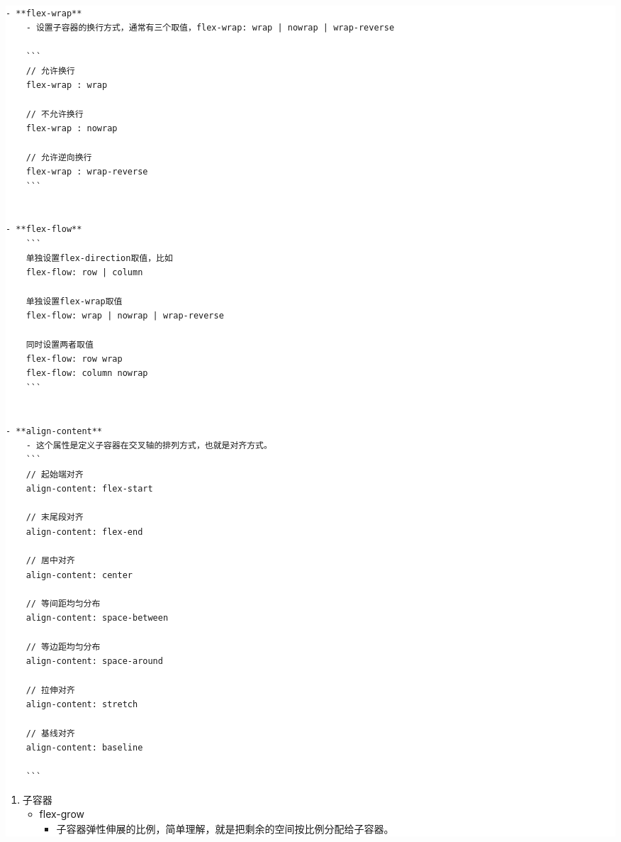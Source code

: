 	- **flex-wrap**
		- 设置子容器的换行方式，通常有三个取值，flex-wrap: wrap | nowrap | wrap-reverse

		```
		// 允许换行
		flex-wrap : wrap
		
		// 不允许换行
		flex-wrap : nowrap
		
		// 允许逆向换行
		flex-wrap : wrap-reverse
		```


	- **flex-flow**
		```
		单独设置flex-direction取值，比如
		flex-flow: row | column
		
		单独设置flex-wrap取值
		flex-flow: wrap | nowrap | wrap-reverse
		
		同时设置两者取值
		flex-flow: row wrap
		flex-flow: column nowrap
		```


	- **align-content**
		- 这个属性是定义子容器在交叉轴的排列方式，也就是对齐方式。
		```
		// 起始端对齐
		align-content: flex-start
		
		// 末尾段对齐
		align-content: flex-end
		
		// 居中对齐
		align-content: center
		
		// 等间距均匀分布
		align-content: space-between
		
		// 等边距均匀分布
		align-content: space-around
		
		// 拉伸对齐
		align-content: stretch
		
		// 基线对齐
		align-content: baseline
		
		```

1. 子容器
	- flex-grow
		- 子容器弹性伸展的比例，简单理解，就是把剩余的空间按比例分配给子容器。
